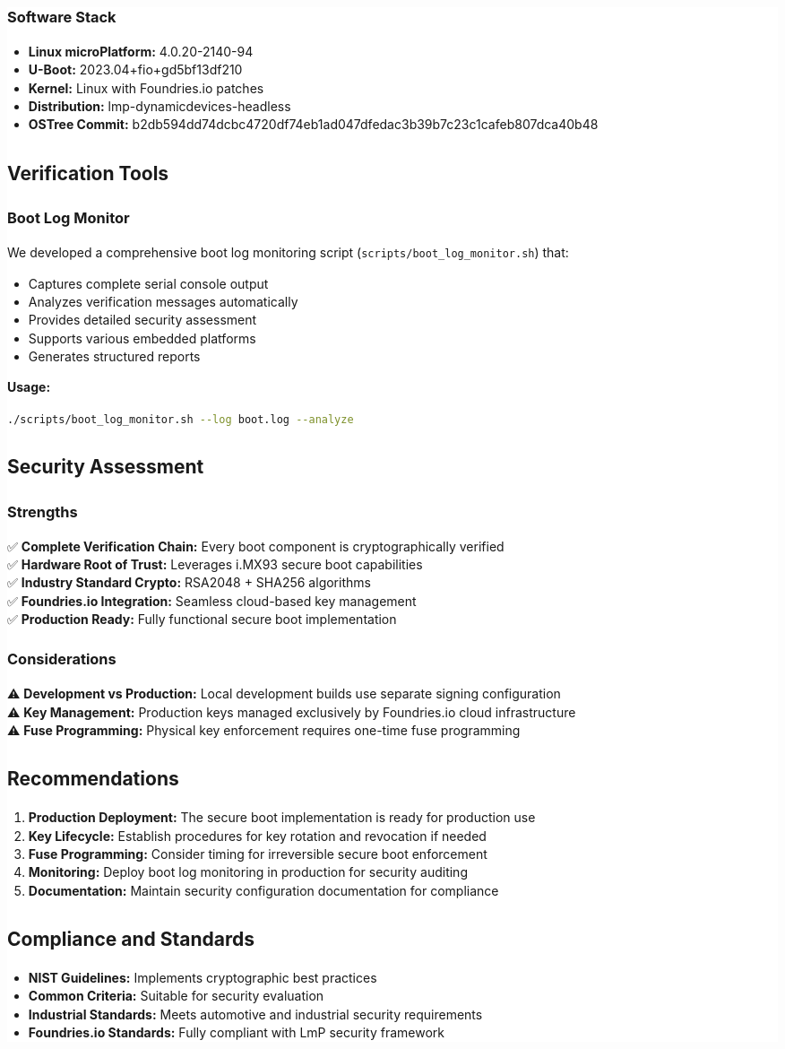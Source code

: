 ### Software Stack
- **Linux microPlatform:** 4.0.20-2140-94
- **U-Boot:** 2023.04+fio+gd5bf13df210
- **Kernel:** Linux with Foundries.io patches
- **Distribution:** lmp-dynamicdevices-headless
- **OSTree Commit:** b2db594dd74dcbc4720df74eb1ad047dfedac3b39b7c23c1cafeb807dca40b48

## Verification Tools

### Boot Log Monitor
We developed a comprehensive boot log monitoring script (`scripts/boot_log_monitor.sh`) that:
- Captures complete serial console output
- Analyzes verification messages automatically  
- Provides detailed security assessment
- Supports various embedded platforms
- Generates structured reports

**Usage:**
```bash
./scripts/boot_log_monitor.sh --log boot.log --analyze
```

## Security Assessment

### Strengths
✅ **Complete Verification Chain:** Every boot component is cryptographically verified  
✅ **Hardware Root of Trust:** Leverages i.MX93 secure boot capabilities  
✅ **Industry Standard Crypto:** RSA2048 + SHA256 algorithms  
✅ **Foundries.io Integration:** Seamless cloud-based key management  
✅ **Production Ready:** Fully functional secure boot implementation  

### Considerations
⚠️ **Development vs Production:** Local development builds use separate signing configuration  
⚠️ **Key Management:** Production keys managed exclusively by Foundries.io cloud infrastructure  
⚠️ **Fuse Programming:** Physical key enforcement requires one-time fuse programming  

## Recommendations

1. **Production Deployment:** The secure boot implementation is ready for production use
2. **Key Lifecycle:** Establish procedures for key rotation and revocation if needed
3. **Fuse Programming:** Consider timing for irreversible secure boot enforcement
4. **Monitoring:** Deploy boot log monitoring in production for security auditing
5. **Documentation:** Maintain security configuration documentation for compliance

## Compliance and Standards

- **NIST Guidelines:** Implements cryptographic best practices
- **Common Criteria:** Suitable for security evaluation
- **Industrial Standards:** Meets automotive and industrial security requirements
- **Foundries.io Standards:** Fully compliant with LmP security framework
